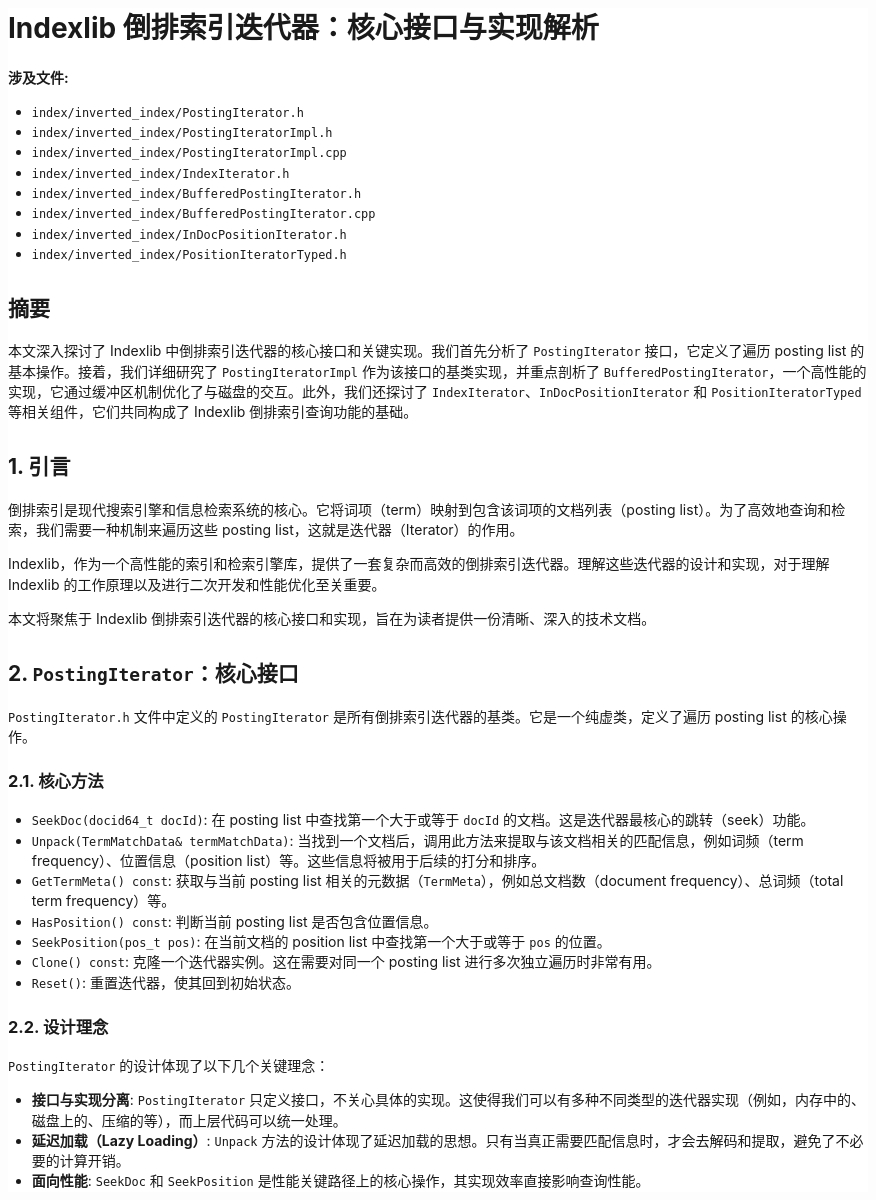 
# Indexlib 倒排索引迭代器：核心接口与实现解析

**涉及文件:**
* `index/inverted_index/PostingIterator.h`
* `index/inverted_index/PostingIteratorImpl.h`
* `index/inverted_index/PostingIteratorImpl.cpp`
* `index/inverted_index/IndexIterator.h`
* `index/inverted_index/BufferedPostingIterator.h`
* `index/inverted_index/BufferedPostingIterator.cpp`
* `index/inverted_index/InDocPositionIterator.h`
* `index/inverted_index/PositionIteratorTyped.h`

## 摘要

本文深入探讨了 Indexlib 中倒排索引迭代器的核心接口和关键实现。我们首先分析了 `PostingIterator` 接口，它定义了遍历 posting list 的基本操作。接着，我们详细研究了 `PostingIteratorImpl` 作为该接口的基类实现，并重点剖析了 `BufferedPostingIterator`，一个高性能的实现，它通过缓冲区机制优化了与磁盘的交互。此外，我们还探讨了 `IndexIterator`、`InDocPositionIterator` 和 `PositionIteratorTyped` 等相关组件，它们共同构成了 Indexlib 倒排索引查询功能的基础。

## 1. 引言

倒排索引是现代搜索引擎和信息检索系统的核心。它将词项（term）映射到包含该词项的文档列表（posting list）。为了高效地查询和检索，我们需要一种机制来遍历这些 posting list，这就是迭代器（Iterator）的作用。

Indexlib，作为一个高性能的索引和检索引擎库，提供了一套复杂而高效的倒排索引迭代器。理解这些迭代器的设计和实现，对于理解 Indexlib 的工作原理以及进行二次开发和性能优化至关重要。

本文将聚焦于 Indexlib 倒排索引迭代器的核心接口和实现，旨在为读者提供一份清晰、深入的技术文档。

## 2. `PostingIterator`：核心接口

`PostingIterator.h` 文件中定义的 `PostingIterator` 是所有倒排索引迭代器的基类。它是一个纯虚类，定义了遍历 posting list 的核心操作。

### 2.1. 核心方法

*   `SeekDoc(docid64_t docId)`: 在 posting list 中查找第一个大于或等于 `docId` 的文档。这是迭代器最核心的跳转（seek）功能。
*   `Unpack(TermMatchData& termMatchData)`: 当找到一个文档后，调用此方法来提取与该文档相关的匹配信息，例如词频（term frequency）、位置信息（position list）等。这些信息将被用于后续的打分和排序。
*   `GetTermMeta() const`: 获取与当前 posting list 相关的元数据（`TermMeta`），例如总文档数（document frequency）、总词频（total term frequency）等。
*   `HasPosition() const`: 判断当前 posting list 是否包含位置信息。
*   `SeekPosition(pos_t pos)`: 在当前文档的 position list 中查找第一个大于或等于 `pos` 的位置。
*   `Clone() const`: 克隆一个迭代器实例。这在需要对同一个 posting list 进行多次独立遍历时非常有用。
*   `Reset()`: 重置迭代器，使其回到初始状态。

### 2.2. 设计理念

`PostingIterator` 的设计体现了以下几个关键理念：

*   **接口与实现分离**: `PostingIterator` 只定义接口，不关心具体的实现。这使得我们可以有多种不同类型的迭代器实现（例如，内存中的、磁盘上的、压缩的等），而上层代码可以统一处理。
*   **延迟加载（Lazy Loading）**: `Unpack` 方法的设计体现了延迟加载的思想。只有当真正需要匹配信息时，才会去解码和提取，避免了不必要的计算开销。
*   **面向性能**: `SeekDoc` 和 `SeekPosition` 是性能关键路径上的核心操作，其实现效率直接影响查询性能。
